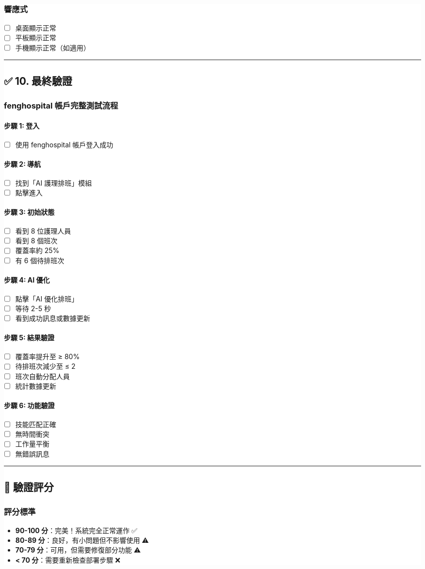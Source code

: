 ### 響應式
- [ ] 桌面顯示正常
- [ ] 平板顯示正常
- [ ] 手機顯示正常（如適用）

---

## ✅ 10. 最終驗證

### fenghospital 帳戶完整測試流程

#### 步驟 1: 登入
- [ ] 使用 fenghospital 帳戶登入成功

#### 步驟 2: 導航
- [ ] 找到「AI 護理排班」模組
- [ ] 點擊進入

#### 步驟 3: 初始狀態
- [ ] 看到 8 位護理人員
- [ ] 看到 8 個班次
- [ ] 覆蓋率約 25%
- [ ] 有 6 個待排班次

#### 步驟 4: AI 優化
- [ ] 點擊「AI 優化排班」
- [ ] 等待 2-5 秒
- [ ] 看到成功訊息或數據更新

#### 步驟 5: 結果驗證
- [ ] 覆蓋率提升至 ≥ 80%
- [ ] 待排班次減少至 ≤ 2
- [ ] 班次自動分配人員
- [ ] 統計數據更新

#### 步驟 6: 功能驗證
- [ ] 技能匹配正確
- [ ] 無時間衝突
- [ ] 工作量平衡
- [ ] 無錯誤訊息

---

## 🎯 驗證評分

### 評分標準
- **90-100 分**：完美！系統完全正常運作 ✅
- **80-89 分**：良好，有小問題但不影響使用 ⚠️
- **70-79 分**：可用，但需要修復部分功能 ⚠️
- **< 70 分**：需要重新檢查部署步驟 ❌
